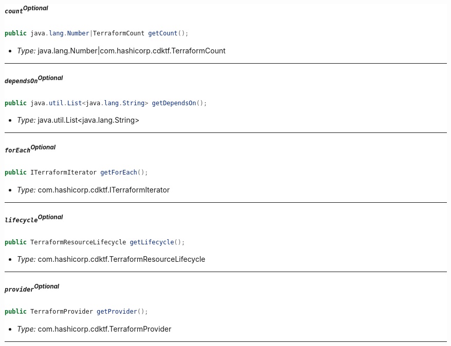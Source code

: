 ##### `count`<sup>Optional</sup> <a name="count" id="@cdktf/provider-gitlab.integrationJenkins.IntegrationJenkins.property.count"></a>

```java
public java.lang.Number|TerraformCount getCount();
```

- *Type:* java.lang.Number|com.hashicorp.cdktf.TerraformCount

---

##### `dependsOn`<sup>Optional</sup> <a name="dependsOn" id="@cdktf/provider-gitlab.integrationJenkins.IntegrationJenkins.property.dependsOn"></a>

```java
public java.util.List<java.lang.String> getDependsOn();
```

- *Type:* java.util.List<java.lang.String>

---

##### `forEach`<sup>Optional</sup> <a name="forEach" id="@cdktf/provider-gitlab.integrationJenkins.IntegrationJenkins.property.forEach"></a>

```java
public ITerraformIterator getForEach();
```

- *Type:* com.hashicorp.cdktf.ITerraformIterator

---

##### `lifecycle`<sup>Optional</sup> <a name="lifecycle" id="@cdktf/provider-gitlab.integrationJenkins.IntegrationJenkins.property.lifecycle"></a>

```java
public TerraformResourceLifecycle getLifecycle();
```

- *Type:* com.hashicorp.cdktf.TerraformResourceLifecycle

---

##### `provider`<sup>Optional</sup> <a name="provider" id="@cdktf/provider-gitlab.integrationJenkins.IntegrationJenkins.property.provider"></a>

```java
public TerraformProvider getProvider();
```

- *Type:* com.hashicorp.cdktf.TerraformProvider

---
